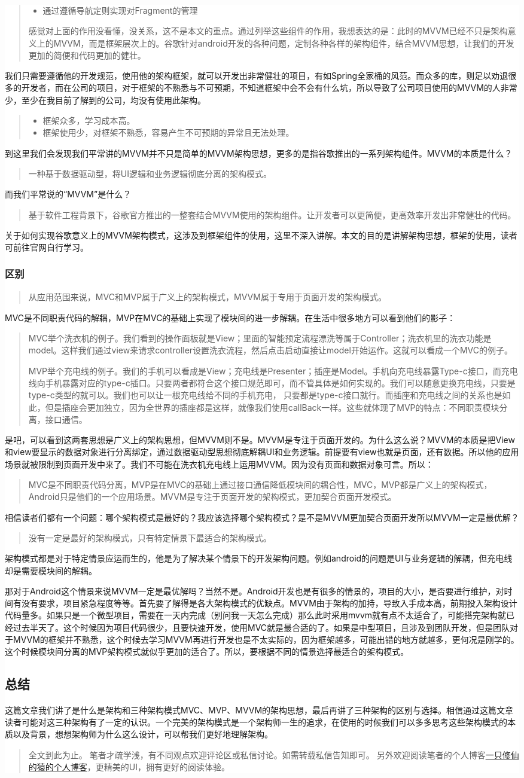> - 通过遵循导航定则实现对Fragment的管理
>
> 感觉对上面的作用没看懂，没关系，这不是本文的重点。通过列举这些组件的作用，我想表达的是：此时的MVVM已经不只是架构意义上的MVVM，而是框架层次上的。谷歌针对android开发的各种问题，定制各种各样的架构组件，结合MVVM思想，让我们的开发更加的简便和代码更加的健壮。

我们只需要遵循他的开发规范，使用他的架构框架，就可以开发出非常健壮的项目，有如Spring全家桶的风范。而众多的库，则足以劝退很多的开发者，而在公司的项目，对于框架的不熟悉与不可预期，不知道框架中会不会有什么坑，所以导致了公司项目使用的MVVM的人非常少，至少在我目前了解到的公司，均没有使用此架构。

> - 框架众多，学习成本高。
> - 框架使用少，对框架不熟悉，容易产生不可预期的异常且无法处理。

到这里我们会发现我们平常讲的MVVM并不只是简单的MVVM架构思想，更多的是指谷歌推出的一系列架构组件。MVVM的本质是什么？

> 一种基于数据驱动型，将UI逻辑和业务逻辑彻底分离的架构模式。

而我们平常说的“MVVM”是什么？

> 基于软件工程背景下，谷歌官方推出的一整套结合MVVM使用的架构组件。让开发者可以更简便，更高效率开发出非常健壮的代码。

关于如何实现谷歌意义上的MVVM架构模式，这涉及到框架组件的使用，这里不深入讲解。本文的目的是讲解架构思想，框架的使用，读者可前往官网自行学习。

### 区别

> 从应用范围来说，MVC和MVP属于广义上的架构模式，MVVM属于专用于页面开发的架构模式。

MVC是不同职责代码的解耦，MVP在MVC的基础上实现了模块间的进一步解耦。在生活中很多地方可以看到他们的影子：

> MVC举个洗衣机的例子。我们看到的操作面板就是View；里面的智能预定流程漂洗等属于Controller；洗衣机里的洗衣功能是model。这样我们通过view来请求controller设置洗衣流程，然后点击启动直接让model开始运作。这就可以看成一个MVC的例子。
>
> MVP举个充电线的例子。我们的手机可以看成是View；充电线是Presenter；插座是Model。手机向充电线暴露Type-c接口，而充电线向手机暴露对应的type-c插口。只要两者都符合这个接口规范即可，而不管具体是如何实现的。我们可以随意更换充电线，只要是type-c类型的就可以。我们也可以让一根充电线给不同的手机充电， 只要都是type-c接口就行。而插座和充电线之间的关系也是如此，但是插座会更加独立，因为全世界的插座都是这样，就像我们使用callBack一样。这些就体现了MVP的特点：不同职责模块分离，接口通信。

是吧，可以看到这两套思想是广义上的架构思想，但MVVM则不是。MVVM是专注于页面开发的。为什么这么说？MVVM的本质是把View和view要显示的数据对象进行分离绑定，通过数据驱动型思想彻底解耦UI和业务逻辑。前提要有view也就是页面，还有数据。所以他的应用场景就被限制到页面开发中来了。我们不可能在洗衣机充电线上运用MVVM。因为没有页面和数据对象可言。所以：

> MVC是不同职责代码分离，MVP是在MVC的基础上通过接口通信降低模块间的耦合性，MVC，MVP都是广义上的架构模式，Android只是他们的一个应用场景。MVVM是专注于页面开发的架构模式，更加契合页面开发模式。



相信读者们都有一个问题：哪个架构模式是最好的？我应该选择哪个架构模式？是不是MVVM更加契合页面开发所以MVVM一定是最优解？

> 没有一定是最好的架构模式，只有特定情景下最适合的架构模式。

架构模式都是对于特定情景应运而生的，他是为了解决某个情景下的开发架构问题。例如android的问题是UI与业务逻辑的解耦，但充电线却是需要模块间的解耦。

那对于Android这个情景来说MVVM一定是最优解吗？当然不是。Android开发也是有很多的情景的，项目的大小，是否要进行维护，对时间有没有要求，项目紧急程度等等。首先要了解得是各大架构模式的优缺点。MVVM由于架构的加持，导致入手成本高，前期投入架构设计代码量多。如果只是一个微型项目，需要在一天内完成（别问我一天怎么完成）那么此时采用mvvm就有点不太适合了，可能搭完架构就已经过去半天了。这个时候因为项目代码很少，且要快速开发，使用MVC就是最合适的了。如果是中型项目，且涉及到团队开发，但是团队对于MVVM的框架并不熟悉，这个时候去学习MVVM再进行开发也是不太实际的，因为框架越多，可能出错的地方就越多，更何况是刚学的。这个时候模块间分离的MVP架构模式就似乎更加的适合了。所以，要根据不同的情景选择最适合的架构模式。

## 总结

这篇文章我们讲了是什么是架构和三种架构模式MVC、MVP、MVVM的架构思想，最后再讲了三种架构的区别与选择。相信通过这篇文章读者可能对这三种架构有了一定的认识。一个完美的架构模式是一个架构师一生的追求，在使用的时候我们可以多多思考这些架构模式的本质以及背景，想想架构师为什么这么设计，可以帮我们更好地理解架构。

> 全文到此为止。
> 笔者才疏学浅，有不同观点欢迎评论区或私信讨论。如需转载私信告知即可。
> 另外欢迎阅读笔者的个人博客[一只修仙的猿的个人博客](https://qwerhuan.gitee.io)，更精美的UI，拥有更好的阅读体验。
